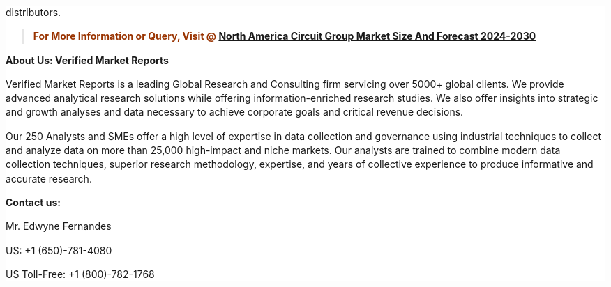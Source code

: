 distributors.</p> </li></ol></p><blockquote><p><span style="color: #993300;"><strong>For More Information or Query, Visit @ <a href="https://www.verifiedmarketreports.com/product/circuit-group-market/">North America Circuit Group Market Size And Forecast 2024-2030</a></strong></span></p></blockquote><p><strong>About Us: Verified Market Reports</strong></p><p>Verified Market Reports is a leading Global Research and Consulting firm servicing over 5000+ global clients. We provide advanced analytical research solutions while offering information-enriched research studies. We also offer insights into strategic and growth analyses and data necessary to achieve corporate goals and critical revenue decisions.</p><p>Our 250 Analysts and SMEs offer a high level of expertise in data collection and governance using industrial techniques to collect and analyze data on more than 25,000 high-impact and niche markets. Our analysts are trained to combine modern data collection techniques, superior research methodology, expertise, and years of collective experience to produce informative and accurate research.</p><p><strong>Contact us:</strong></p><p>Mr. Edwyne Fernandes</p><p>US: +1 (650)-781-4080</p><p>US Toll-Free: +1 (800)-782-1768</p>
